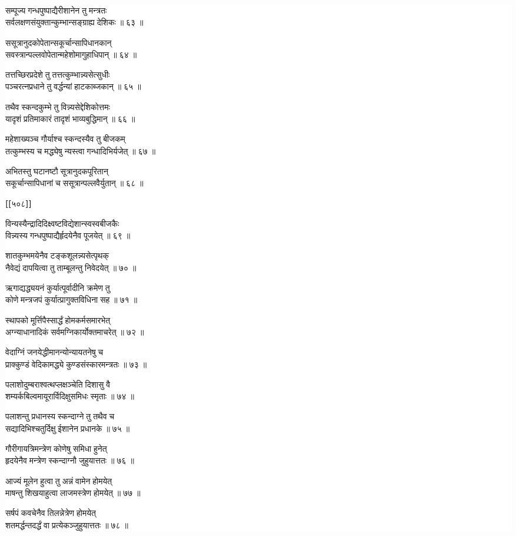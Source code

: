 
सम्पूज्य गन्धपुष्पाद्यैरीशानेन तु मन्त्रतः  
सर्वलक्षणसंयुक्तान्कुम्भान्सङ्ग्राह्य देशिकः ॥ ६३ ॥


ससूत्रानुदकोपेतान्सकूर्चान्सापिधानकान्  
सवस्त्रान्पल्लवोपेतान्महेशोमागुहाधिपान् ॥ ६४ ॥


तत्तच्छिरप्रदेशे तु तत्तत्कुम्भान्न्यसेत्सुधीः  
पञ्चरत्नप्रधाने तु वर्द्धन्यां हाटकाब्जकान् ॥ ६५ ॥


तथैव स्कन्दकुम्भे तु विन्न्यसेद्देशिकोत्तमः  
यादृशं प्रतिमाकारं तादृशं भाव्यबुद्धिमान् ॥ ६६ ॥


महेशाख्यञ्च गौर्याश्च स्कन्दस्यैव तु बीजकम्  
तत्कुम्भस्य च मद्ध्येषु न्यस्त्वा गन्धादिभिर्यजेत् ॥ ६७ ॥


अभितस्तु घटानष्टौ सूत्रानुदकपूरितान्  
सकूर्चान्सापिधानां च ससूत्रान्पल्लवैर्युतान् ॥ ६८ ॥



[[५०८]]  

विन्यस्यैन्द्रादिदिक्ष्वष्टविद्येशान्स्वस्वबीजकैः  
विन्न्यस्य गन्धपुष्पाद्यैर्हृदयेनैव पूजयेत् ॥ ६९ ॥


शातकुम्भमयेनैव टङ्कशूलन्न्यसेत्पृथक्  
नैवेद्यं दापयित्वा तु ताम्बूलन्तु निवेदयेत् ॥ ७० ॥


ऋगाद्यद्ध्ययनं कुर्यात्पूर्वादीनि क्रमेण तु  
कोणे मन्त्रजपं कुर्यात्प्रागुक्तविधिना सह ॥ ७१ ॥


स्थापको मूर्त्तिपैस्सार्द्धं होमकर्मसमारभेत्  
अग्न्याधानादिकं सर्वमग्निकार्योक्तमाचरेत् ॥ ७२ ॥


वेदाग्निं जनयेद्धीमानन्योन्यायतनेषु च  
प्राक्कुण्डं वेदिकामद्ध्ये कुण्डसंस्कारमन्त्रतः ॥ ७३ ॥


पलाशोदुम्बराश्वत्थप्लक्षञ्चेति दिशासु वै  
शम्यर्कबिल्वमायूरार्विदिक्षुसमिधः स्मृताः ॥ ७४ ॥


पलाशन्तु प्रधानस्य स्कन्दाग्ने तु तथैव च  
सद्यादिभिश्चतुर्दिक्षु ईशानेन प्रधानके ॥ ७५ ॥


गौरीगायत्रिमन्त्रेण कोणेषु समिधा हुनेत्  
हृदयेनैव मन्त्रेण स्कन्दाग्नौ जुहुयात्ततः ॥ ७६ ॥


आज्यं मूलेन हुत्वा तु अन्नं वामेन होमयेत्  
माषन्तु शिखयाहुत्वा लाजमस्त्रेण होमयेत् ॥ ७७ ॥


सर्षपं कवचेनैव तिलन्नेत्रेण होमयेत्  
शतमर्द्धन्तदर्द्धं वा प्रत्येकञ्जुहुयात्ततः ॥ ७८ ॥
